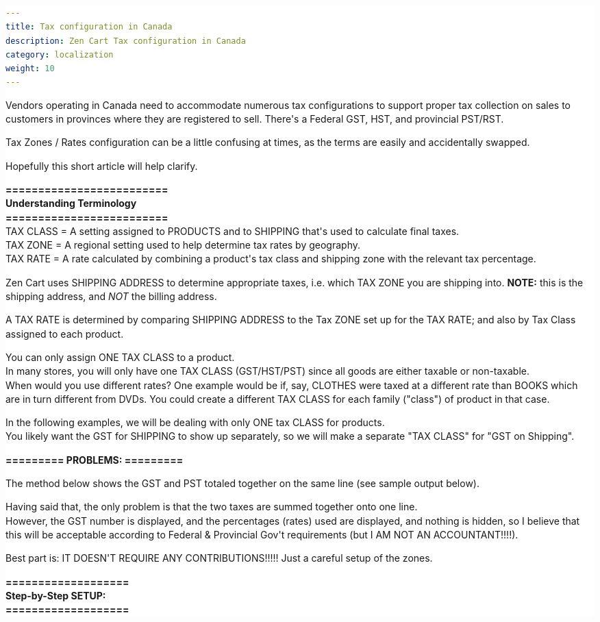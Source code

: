 ```yaml
---
title: Tax configuration in Canada 
description: Zen Cart Tax configuration in Canada 
category: localization
weight: 10
---
```


Vendors operating in Canada need to accommodate numerous tax configurations to support proper tax collection on sales to customers in provinces where they are registered to sell. There's a Federal GST, HST, and provincial PST/RST.  

Tax Zones / Rates configuration can be a little confusing at times, as the terms are easily and accidentally swapped. 

Hopefully this short article will help clarify.  

**=========================  
Understanding Terminology  
=========================**  
TAX CLASS = A setting assigned to PRODUCTS and to SHIPPING that's used to calculate final taxes.  
TAX ZONE = A regional setting used to help determine tax rates by geography.  
TAX RATE = A rate calculated by combining a product's tax class and shipping zone with the relevant tax percentage.  

Zen Cart uses SHIPPING ADDRESS to determine appropriate taxes, i.e. which TAX ZONE you are shipping into. **NOTE:** this is the shipping address, and *NOT* the billing address.  

A TAX RATE is determined by comparing SHIPPING ADDRESS to the Tax ZONE set up for the TAX RATE; and also by Tax Class assigned to each product.  

You can only assign ONE TAX CLASS to a product.  
In many stores, you will only have one TAX CLASS (GST/HST/PST) since all goods are either taxable or non-taxable.  
When would you use different rates? One example would be if, say, CLOTHES were taxed at a different rate than BOOKS which are in turn different from DVDs. You could create a different TAX CLASS for each family ("class") of product in that case.  

In the following examples, we will be dealing with only ONE tax CLASS for products.  
You likely want the GST for SHIPPING to show up separately, so we will make a separate "TAX CLASS" for "GST on Shipping".  

**========= PROBLEMS: =========**  

The method below shows the GST and PST totaled together on the same line (see sample output below).  

Having said that, the only problem is that the two taxes are summed together onto one line.  
However, the GST number is displayed, and the percentages (rates) used are displayed, and nothing is hidden, so I believe that this will be acceptable according to Federal & Provincial Gov't requirements (but I AM NOT AN ACCOUNTANT!!!!).  

Best part is: IT DOESN'T REQUIRE ANY CONTRIBUTIONS!!!!! Just a careful setup of the zones.  

**===================  
Step-by-Step SETUP:  
===================**  

